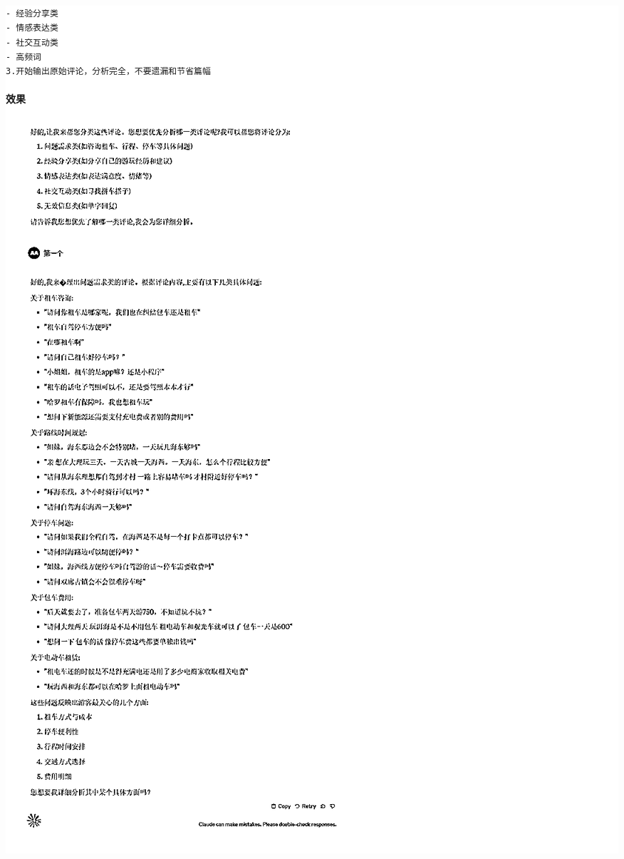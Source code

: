 ```
- 经验分享类
- 情感表达类
- 社交互动类
- 高频词
3.开始输出原始评论，分析完全，不要遗漏和节省篇幅

```

#### 效果

![](img/dd8f5a04481e3e58666005145db524b5.png)
